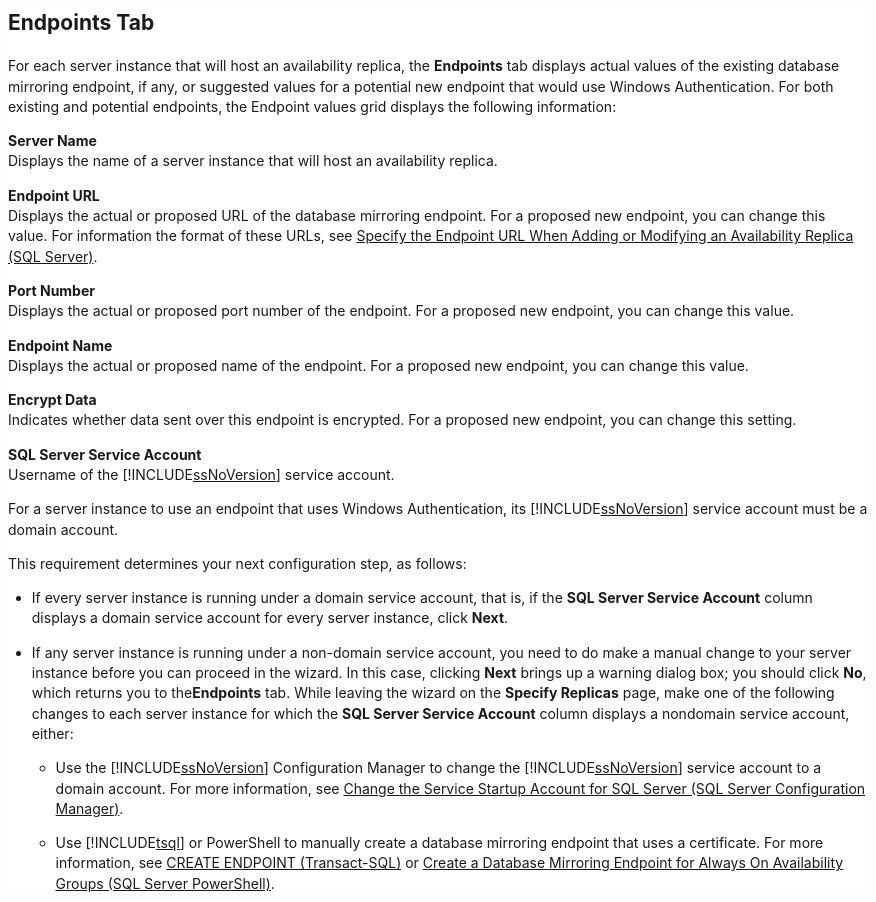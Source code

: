 ##  <a name="EndpointsTab"></a> Endpoints Tab  
 For each server instance that will host an availability replica, the **Endpoints** tab displays actual values of the existing database mirroring endpoint, if any, or suggested values for a potential new endpoint that would use Windows Authentication. For both existing and potential endpoints, the Endpoint values grid displays the following information:  
  
 **Server Name**  
 Displays the name of a server instance that will host an availability replica.  
  
 **Endpoint URL**  
 Displays the actual or proposed URL of the database mirroring endpoint. For a proposed new endpoint, you can change this value. For information the format of these URLs, see [Specify the Endpoint URL When Adding or Modifying an Availability Replica &#40;SQL Server&#41;](../../../database-engine/availability-groups/windows/specify-endpoint-url-adding-or-modifying-availability-replica.md).  
  
 **Port Number**  
 Displays the actual or proposed port number of the endpoint. For a proposed new endpoint, you can change this value.  
  
 **Endpoint Name**  
 Displays the actual or proposed name of the endpoint. For a proposed new endpoint, you can change this value.  
  
 **Encrypt Data**  
 Indicates whether data sent over this endpoint is encrypted. For a proposed new endpoint, you can change this setting.  
  
 **SQL Server Service Account**  
 Username of the [!INCLUDE[ssNoVersion](../../../advanced-analytics/r-services/includes/ssnoversion-md.md)] service account.  
  
 For a server instance to use an endpoint that uses Windows Authentication, its [!INCLUDE[ssNoVersion](../../../advanced-analytics/r-services/includes/ssnoversion-md.md)] service account must be a domain account.  
  
 This requirement determines your next configuration step, as follows:  
  
-   If every server instance is running under a domain service account, that is, if the **SQL Server Service Account** column displays a domain service account for every server instance, click **Next**.  
  
-   If any server instance is running under a non-domain service account, you need to do make a manual change to your server instance before you can proceed in the wizard. In this case, clicking **Next** brings up a warning dialog box; you should click **No**, which returns you to the**Endpoints** tab. While leaving the wizard on the **Specify Replicas** page, make one of the following changes to each server instance for which the **SQL Server Service Account** column displays a nondomain service account, either:  
  
    -   Use the [!INCLUDE[ssNoVersion](../../../advanced-analytics/r-services/includes/ssnoversion-md.md)] Configuration Manager to change the [!INCLUDE[ssNoVersion](../../../advanced-analytics/r-services/includes/ssnoversion-md.md)] service account to a domain account. For more information, see [Change the Service Startup Account for SQL Server &#40;SQL Server Configuration Manager&#41;](../../../database-engine/configure/windows/scm-services-change-the-service-startup-account.md).  
  
    -   Use [!INCLUDE[tsql](../../../advanced-analytics/r-services/includes/tsql-md.md)] or PowerShell to manually create a database mirroring endpoint that uses a certificate. For more information, see [CREATE ENDPOINT &#40;Transact-SQL&#41;](../../../t-sql/statements/create-endpoint-transact-sql.md) or [Create a Database Mirroring Endpoint for Always On Availability Groups &#40;SQL Server PowerShell&#41;](../../../database-engine/availability-groups/windows/database-mirroring-always-on-availability-groups-powershell.md).  
  